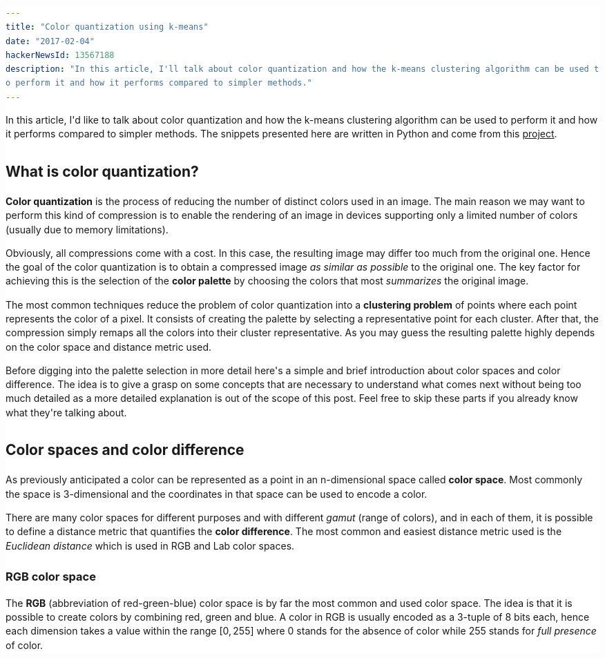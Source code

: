 ```yaml
---
title: "Color quantization using k-means"
date: "2017-02-04"
hackerNewsId: 13567188
description: "In this article, I'll talk about color quantization and how the k-means clustering algorithm can be used to perform it and how it performs compared to simpler methods."
---
```



In this article, I'd like to talk about color quantization and how the k-means clustering algorithm can be used to perform it and how it performs compared to simpler methods. The snippets presented here are written in Python and come from this [project](https://github.com/se7entyse7en/image-quantizer).


## What is color quantization?

**Color quantization** is the process of reducing the number of distinct colors used in an image. The main reason we may want to perform this kind of compression is to enable the rendering of an image in devices supporting only a limited number of colors (usually due to memory limitations).

Obviously, all compressions come with a cost. In this case, the resulting image may differ too much from the original one. Hence the goal of the color quantization is to obtain a compressed image *as similar as possible* to the original one. The key factor for achieving this is the selection of the **color palette** by choosing the colors that most *summarizes* the original image.

The most common techniques reduce the problem of color quantization into a **clustering problem** of points where each point represents the color of a pixel. It consists of creating the palette by selecting a representative point for each cluster. After that, the compression simply remaps all the colors into their cluster representative. As you may guess the resulting palette highly depends on the color space and distance metric used.

Before digging into the palette selection in more detail here's a simple and brief introduction about color spaces and color difference. The idea is to give a grasp on some concepts that are necessary to understand what comes next without being too much detailed as a more detailed explanation is out of the scope of this post. Feel free to skip these parts if you already know what they're talking about.

## Color spaces and color difference

As previously anticipated a color can be represented as a point in an n-dimensional space called **color space**. Most commonly the space is 3-dimensional and the coordinates in that space can be used to encode a color.

There are many color spaces for different purposes and with different *gamut* (range of colors), and in each of them, it is possible to define a distance metric that quantifies the **color difference**. The most common and easiest distance metric used is the *Euclidean distance* which is used in RGB and Lab color spaces.

### RGB color space

The **RGB** (abbreviation of red-green-blue) color space is by far the most common and used color space. The idea is that it is possible to create colors by combining red, green and blue. A color in RGB is usually encoded as a 3-tuple of 8 bits each, hence each dimension takes a value within the range $[0, 255]$ where $0$ stands for the absence of color while $255$ stands for *full presence* of color.
